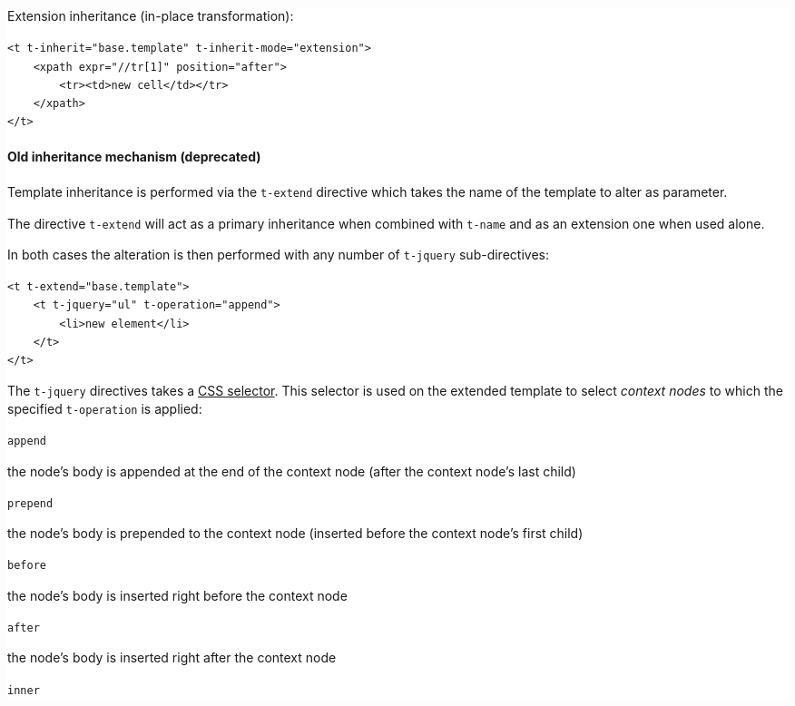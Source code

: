 
Extension inheritance (in-place transformation):

    
    
    <t t-inherit="base.template" t-inherit-mode="extension">
        <xpath expr="//tr[1]" position="after">
            <tr><td>new cell</td></tr>
        </xpath>
    </t>
    

#### Old inheritance mechanism (deprecated)

Template inheritance is performed via the `t-extend` directive which takes the
name of the template to alter as parameter.

The directive `t-extend` will act as a primary inheritance when combined with
`t-name` and as an extension one when used alone.

In both cases the alteration is then performed with any number of `t-jquery`
sub-directives:

    
    
    <t t-extend="base.template">
        <t t-jquery="ul" t-operation="append">
            <li>new element</li>
        </t>
    </t>
    

The `t-jquery` directives takes a [CSS
selector](https://api.jquery.com/category/selectors/). This selector is used
on the extended template to select _context nodes_ to which the specified
`t-operation` is applied:

`append`

    

the node’s body is appended at the end of the context node (after the context
node’s last child)

`prepend`

    

the node’s body is prepended to the context node (inserted before the context
node’s first child)

`before`

    

the node’s body is inserted right before the context node

`after`

    

the node’s body is inserted right after the context node

`inner`
